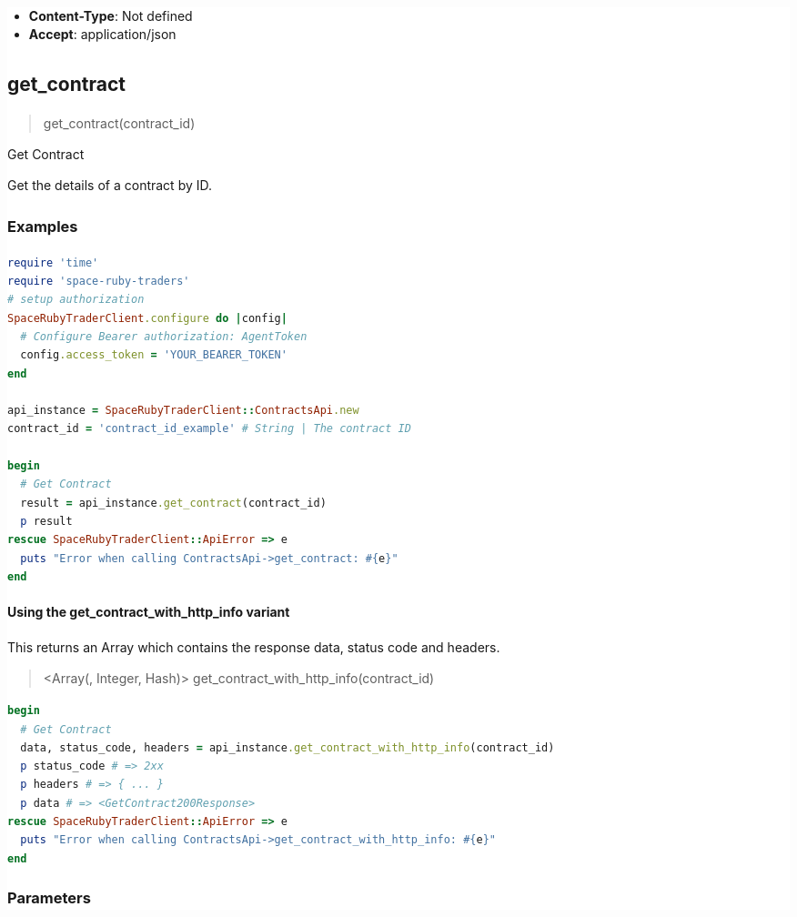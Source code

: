 - **Content-Type**: Not defined
- **Accept**: application/json


## get_contract

> <GetContract200Response> get_contract(contract_id)

Get Contract

Get the details of a contract by ID.

### Examples

```ruby
require 'time'
require 'space-ruby-traders'
# setup authorization
SpaceRubyTraderClient.configure do |config|
  # Configure Bearer authorization: AgentToken
  config.access_token = 'YOUR_BEARER_TOKEN'
end

api_instance = SpaceRubyTraderClient::ContractsApi.new
contract_id = 'contract_id_example' # String | The contract ID

begin
  # Get Contract
  result = api_instance.get_contract(contract_id)
  p result
rescue SpaceRubyTraderClient::ApiError => e
  puts "Error when calling ContractsApi->get_contract: #{e}"
end
```

#### Using the get_contract_with_http_info variant

This returns an Array which contains the response data, status code and headers.

> <Array(<GetContract200Response>, Integer, Hash)> get_contract_with_http_info(contract_id)

```ruby
begin
  # Get Contract
  data, status_code, headers = api_instance.get_contract_with_http_info(contract_id)
  p status_code # => 2xx
  p headers # => { ... }
  p data # => <GetContract200Response>
rescue SpaceRubyTraderClient::ApiError => e
  puts "Error when calling ContractsApi->get_contract_with_http_info: #{e}"
end
```

### Parameters
